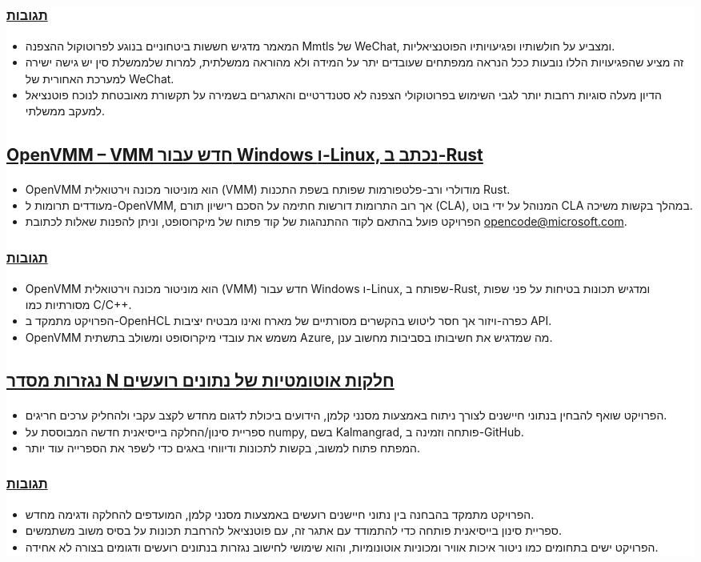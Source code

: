 ### [תגובות](https://news.ycombinator.com/item?id=41863278)

- המאמר מדגיש חששות ביטחוניים בנוגע לפרוטוקול ההצפנה Mmtls של WeChat, ומצביע על חולשותיו ופגיעויותיו הפוטנציאליות.
- זה מציע שהפגיעויות הללו נובעות ככל הנראה ממפתחים שעובדים יתר על המידה ולא מהוראה ממשלתית, למרות שלממשלת סין יש גישה ישירה למערכת האחורית של WeChat.
- הדיון מעלה סוגיות רחבות יותר לגבי השימוש בפרוטוקולי הצפנה לא סטנדרטיים והאתגרים בשמירה על תקשורת מאובטחת לנוכח פוטנציאל למעקב ממשלתי.

## [OpenVMM – VMM חדש עבור Windows ו-Linux, נכתב ב-Rust](https://github.com/microsoft/openvmm)

- OpenVMM הוא מוניטור מכונה וירטואלית (VMM) מודולרי ורב-פלטפורמות שפותח בשפת התכנות Rust.
- מעודדים תרומות ל-OpenVMM, אך רוב התרומות דורשות חתימה על הסכם רישיון תורם (CLA), המנוהל על ידי בוט CLA במהלך בקשות משיכה.
- הפרויקט פועל בהתאם לקוד ההתנהגות של קוד פתוח של מיקרוסופט, וניתן להפנות שאלות לכתובת opencode@microsoft.com.

### [תגובות](https://news.ycombinator.com/item?id=41866742)

- OpenVMM הוא מוניטור מכונה וירטואלית (VMM) חדש עבור Windows ו-Linux, שפותח ב-Rust, ומדגיש תכונות בטיחות על פני שפות מסורתיות כמו C/C++.
- הפרויקט מתמקד ב-OpenHCL כפרה-ויזור אך חסר ליטוש בהקשרים מסורתיים של מארח ואינו מבטיח יציבות API.
- OpenVMM משמש את עובדי מיקרוסופט ומשולב בתשתית Azure, מה שמדגיש את חשיבותו בסביבות מחשוב ענן.

## [נגזרות מסדר N חלקות אוטומטיות של נתונים רועשים](https://github.com/hugohadfield/kalmangrad)

- הפרויקט שואף להבחין בנתוני חיישנים לצורך ניתוח באמצעות מסנני קלמן, הידועים ביכולת לדגום מחדש לקצב עקבי ולהחליק ערכים חריגים.
- ספריית סינון/החלקה בייסיאנית חדשה המבוססת על numpy, בשם Kalmangrad, פותחה וזמינה ב-GitHub.
- המפתח פתוח למשוב, בקשות לתכונות ודיווחי באגים כדי לשפר את הספרייה עוד יותר.

### [תגובות](https://news.ycombinator.com/item?id=41863398)

- הפרויקט מתמקד בהבחנה בין נתוני חיישנים רועשים באמצעות מסנני קלמן, המועדפים להחלקה ודגימה מחדש.
- ספריית סינון בייסיאנית פותחה כדי להתמודד עם אתגר זה, עם פוטנציאל להרחבת תכונות על בסיס משוב משתמשים.
- הפרויקט ישים בתחומים כמו ניטור איכות אוויר ומכוניות אוטונומיות, והוא שימושי לחישוב נגזרות בנתונים רועשים ודגומים בצורה לא אחידה.

<head>
  <meta property="og:title" content="מחשבי AI אינם טובים ב-AI: המעבד גובר על ה-NPU" />
  <meta property="og:type" content="website" />
  <meta property="og:image" content="https://og.cho.sh/api/og/?title=%D7%9E%D7%97%D7%A9%D7%91%D7%99%20AI%20%D7%90%D7%99%D7%A0%D7%9D%20%D7%98%D7%95%D7%91%D7%99%D7%9D%20%D7%91-AI%3A%20%D7%94%D7%9E%D7%A2%D7%91%D7%93%20%D7%92%D7%95%D7%91%D7%A8%20%D7%A2%D7%9C%20%D7%94-NPU&subheading=%D7%99%D7%95%D7%9D%20%D7%97%D7%9E%D7%99%D7%A9%D7%99%2C%2017%20%D7%91%D7%90%D7%95%D7%A7%D7%98%D7%95%D7%91%D7%A8%202024%3A%20%D7%A1%D7%99%D7%9B%D7%95%D7%9D%20%D7%97%D7%93%D7%A9%D7%95%D7%AA%20Hacker" />
</head>
